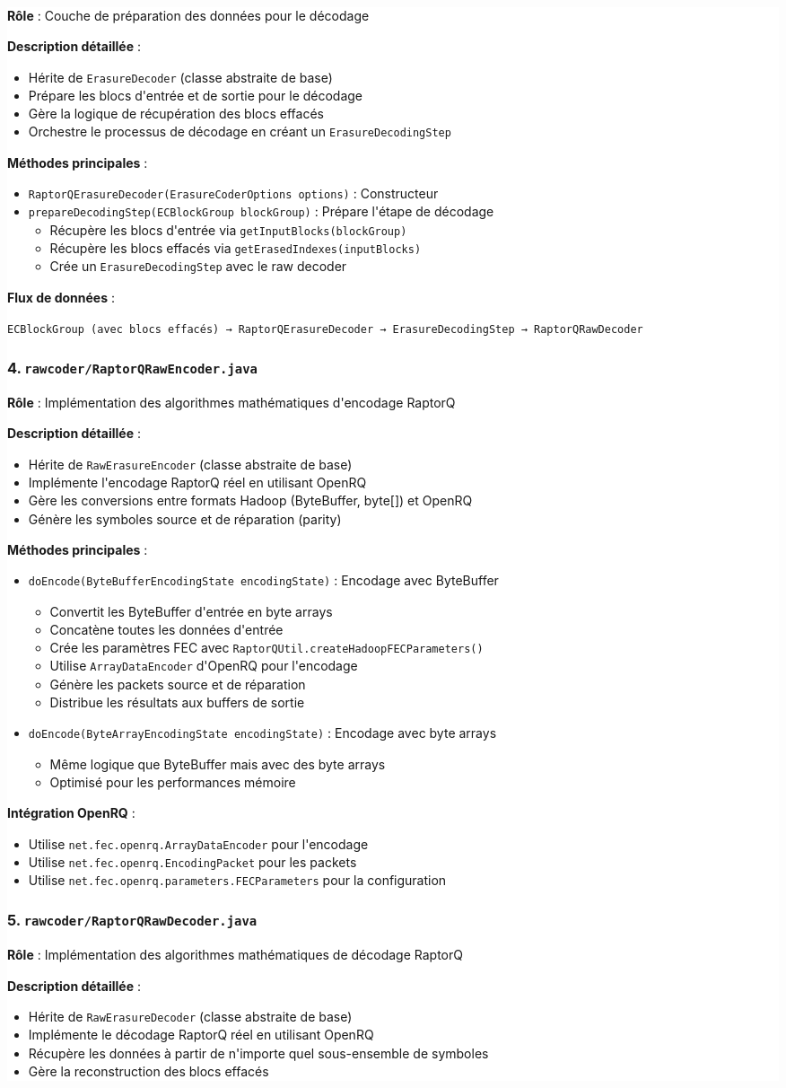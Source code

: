 **Rôle** : Couche de préparation des données pour le décodage

**Description détaillée** :
- Hérite de `ErasureDecoder` (classe abstraite de base)
- Prépare les blocs d'entrée et de sortie pour le décodage
- Gère la logique de récupération des blocs effacés
- Orchestre le processus de décodage en créant un `ErasureDecodingStep`

**Méthodes principales** :
- `RaptorQErasureDecoder(ErasureCoderOptions options)` : Constructeur
- `prepareDecodingStep(ECBlockGroup blockGroup)` : Prépare l'étape de décodage
  - Récupère les blocs d'entrée via `getInputBlocks(blockGroup)`
  - Récupère les blocs effacés via `getErasedIndexes(inputBlocks)`
  - Crée un `ErasureDecodingStep` avec le raw decoder

**Flux de données** :
```
ECBlockGroup (avec blocs effacés) → RaptorQErasureDecoder → ErasureDecodingStep → RaptorQRawDecoder
```

### 4. `rawcoder/RaptorQRawEncoder.java`

**Rôle** : Implémentation des algorithmes mathématiques d'encodage RaptorQ

**Description détaillée** :
- Hérite de `RawErasureEncoder` (classe abstraite de base)
- Implémente l'encodage RaptorQ réel en utilisant OpenRQ
- Gère les conversions entre formats Hadoop (ByteBuffer, byte[]) et OpenRQ
- Génère les symboles source et de réparation (parity)

**Méthodes principales** :
- `doEncode(ByteBufferEncodingState encodingState)` : Encodage avec ByteBuffer
  - Convertit les ByteBuffer d'entrée en byte arrays
  - Concatène toutes les données d'entrée
  - Crée les paramètres FEC avec `RaptorQUtil.createHadoopFECParameters()`
  - Utilise `ArrayDataEncoder` d'OpenRQ pour l'encodage
  - Génère les packets source et de réparation
  - Distribue les résultats aux buffers de sortie

- `doEncode(ByteArrayEncodingState encodingState)` : Encodage avec byte arrays
  - Même logique que ByteBuffer mais avec des byte arrays
  - Optimisé pour les performances mémoire

**Intégration OpenRQ** :
- Utilise `net.fec.openrq.ArrayDataEncoder` pour l'encodage
- Utilise `net.fec.openrq.EncodingPacket` pour les packets
- Utilise `net.fec.openrq.parameters.FECParameters` pour la configuration

### 5. `rawcoder/RaptorQRawDecoder.java`

**Rôle** : Implémentation des algorithmes mathématiques de décodage RaptorQ

**Description détaillée** :
- Hérite de `RawErasureDecoder` (classe abstraite de base)
- Implémente le décodage RaptorQ réel en utilisant OpenRQ
- Récupère les données à partir de n'importe quel sous-ensemble de symboles
- Gère la reconstruction des blocs effacés
